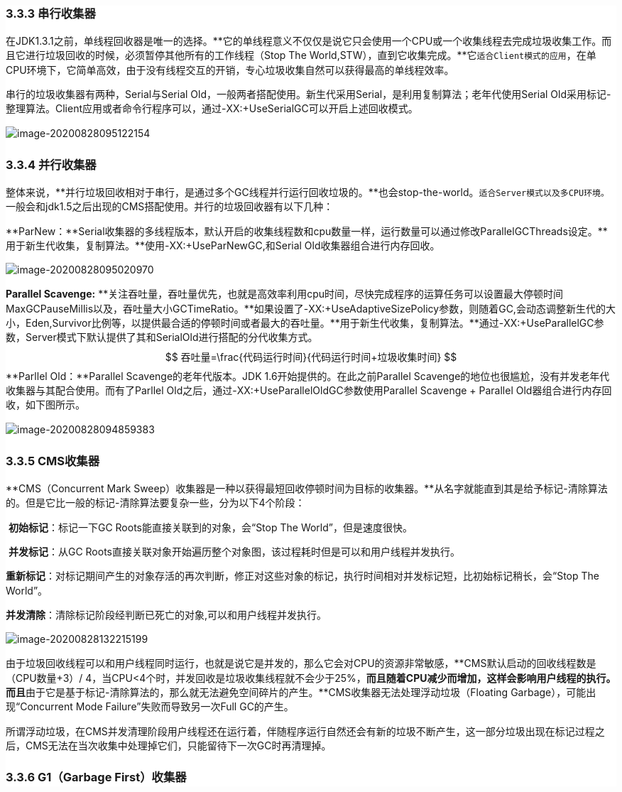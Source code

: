 ### 3.3.3 串行收集器

在JDK1.3.1之前，单线程回收器是唯一的选择。**它的单线程意义不仅仅是说它只会使用一个CPU或一个收集线程去完成垃圾收集工作。而且它进行垃圾回收的时候，必须暂停其他所有的工作线程（Stop The World,STW），直到它收集完成。**它`适合Client模式的应用`，在单CPU环境下，它简单高效，由于没有线程交互的开销，专心垃圾收集自然可以获得最高的单线程效率。

串行的垃圾收集器有两种，Serial与Serial Old，一般两者搭配使用。新生代采用Serial，是利用复制算法；老年代使用Serial Old采用标记-整理算法。Client应用或者命令行程序可以，通过-XX:+UseSerialGC可以开启上述回收模式。

![image-20200828095122154](http://codeduck.top/md/images/image-20200828095122154.png)

### 3.3.4 并行收集器

整体来说，**并行垃圾回收相对于串行，是通过多个GC线程并行运行回收垃圾的。**也会stop-the-world。`适合Server模式以及多CPU环境。`一般会和jdk1.5之后出现的CMS搭配使用。并行的垃圾回收器有以下几种：

**ParNew：**Serial收集器的多线程版本，默认开启的收集线程数和cpu数量一样，运行数量可以通过修改ParallelGCThreads设定。**用于新生代收集，复制算法。**使用-XX:+UseParNewGC,和Serial Old收集器组合进行内存回收。

![image-20200828095020970](http://codeduck.top/md/images/image-20200828095020970.png)

**Parallel Scavenge:** **关注吞吐量，吞吐量优先，也就是高效率利用cpu时间，尽快完成程序的运算任务可以设置最大停顿时间MaxGCPauseMillis以及，吞吐量大小GCTimeRatio。**如果设置了-XX:+UseAdaptiveSizePolicy参数，则随着GC,会动态调整新生代的大小，Eden,Survivor比例等，以提供最合适的停顿时间或者最大的吞吐量。**用于新生代收集，复制算法。**通过-XX:+UseParallelGC参数，Server模式下默认提供了其和SerialOld进行搭配的分代收集方式。
$$
吞吐量=\frac{代码运行时间}{代码运行时间+垃圾收集时间}
$$
**Parllel Old：**Parallel Scavenge的老年代版本。JDK 1.6开始提供的。在此之前Parallel Scavenge的地位也很尴尬，没有并发老年代收集器与其配合使用。而有了Parllel Old之后，通过-XX:+UseParallelOldGC参数使用Parallel Scavenge + Parallel Old器组合进行内存回收，如下图所示。

![image-20200828094859383](http://codeduck.top/md/images/image-20200828094859383.png)

### 3.3.5 CMS收集器

 **CMS（Concurrent Mark Sweep）收集器是一种以获得最短回收停顿时间为目标的收集器。**从名字就能直到其是给予标记-清除算法的。但是它比一般的标记-清除算法要复杂一些，分为以下4个阶段：

​    **初始标记**：标记一下GC Roots能直接关联到的对象，会“Stop The World”，但是速度很快。

​    **并发标记**：从GC Roots直接关联对象开始遍历整个对象图，该过程耗时但是可以和用户线程并发执行。

​    **重新标记**：对标记期间产生的对象存活的再次判断，修正对这些对象的标记，执行时间相对并发标记短，比初始标记稍长，会“Stop The World”。

​    **并发清除**：清除标记阶段经判断已死亡的对象,可以和用户线程并发执行。

![image-20200828132215199](http://codeduck.top/md/images/image-20200828132215199.png)

由于垃圾回收线程可以和用户线程同时运行，也就是说它是并发的，那么它会对CPU的资源非常敏感，**CMS默认启动的回收线程数是（CPU数量+3）/ 4，当CPU<4个时，并发回收是垃圾收集线程就不会少于25%，**而且随着CPU减少而增加，这样会影响用户线程的执行。而且**由于它是基于标记-清除算法的，那么就无法避免空间碎片的产生。**CMS收集器无法处理浮动垃圾（Floating Garbage），可能出现“Concurrent Mode Failure”失败而导致另一次Full GC的产生。

​    所谓浮动垃圾，在CMS并发清理阶段用户线程还在运行着，伴随程序运行自然还会有新的垃圾不断产生，这一部分垃圾出现在标记过程之后，CMS无法在当次收集中处理掉它们，只能留待下一次GC时再清理掉。

### 3.3.6 G1（Garbage First）收集器
